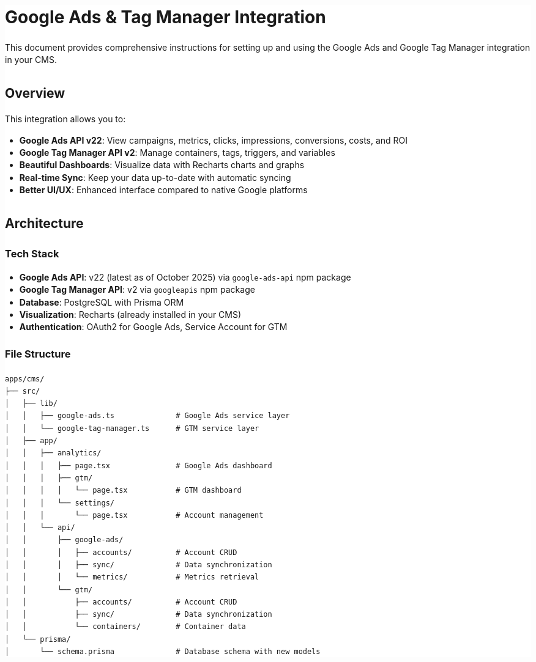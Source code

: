 # Google Ads & Tag Manager Integration

This document provides comprehensive instructions for setting up and using the Google Ads and Google Tag Manager integration in your CMS.

## Overview

This integration allows you to:
- **Google Ads API v22**: View campaigns, metrics, clicks, impressions, conversions, costs, and ROI
- **Google Tag Manager API v2**: Manage containers, tags, triggers, and variables
- **Beautiful Dashboards**: Visualize data with Recharts charts and graphs
- **Real-time Sync**: Keep your data up-to-date with automatic syncing
- **Better UI/UX**: Enhanced interface compared to native Google platforms

## Architecture

### Tech Stack
- **Google Ads API**: v22 (latest as of October 2025) via `google-ads-api` npm package
- **Google Tag Manager API**: v2 via `googleapis` npm package
- **Database**: PostgreSQL with Prisma ORM
- **Visualization**: Recharts (already installed in your CMS)
- **Authentication**: OAuth2 for Google Ads, Service Account for GTM

### File Structure
```
apps/cms/
├── src/
│   ├── lib/
│   │   ├── google-ads.ts              # Google Ads service layer
│   │   └── google-tag-manager.ts      # GTM service layer
│   ├── app/
│   │   ├── analytics/
│   │   │   ├── page.tsx               # Google Ads dashboard
│   │   │   ├── gtm/
│   │   │   │   └── page.tsx           # GTM dashboard
│   │   │   └── settings/
│   │   │       └── page.tsx           # Account management
│   │   └── api/
│   │       ├── google-ads/
│   │       │   ├── accounts/          # Account CRUD
│   │       │   ├── sync/              # Data synchronization
│   │       │   └── metrics/           # Metrics retrieval
│   │       └── gtm/
│   │           ├── accounts/          # Account CRUD
│   │           ├── sync/              # Data synchronization
│   │           └── containers/        # Container data
│   └── prisma/
│       └── schema.prisma              # Database schema with new models
```
